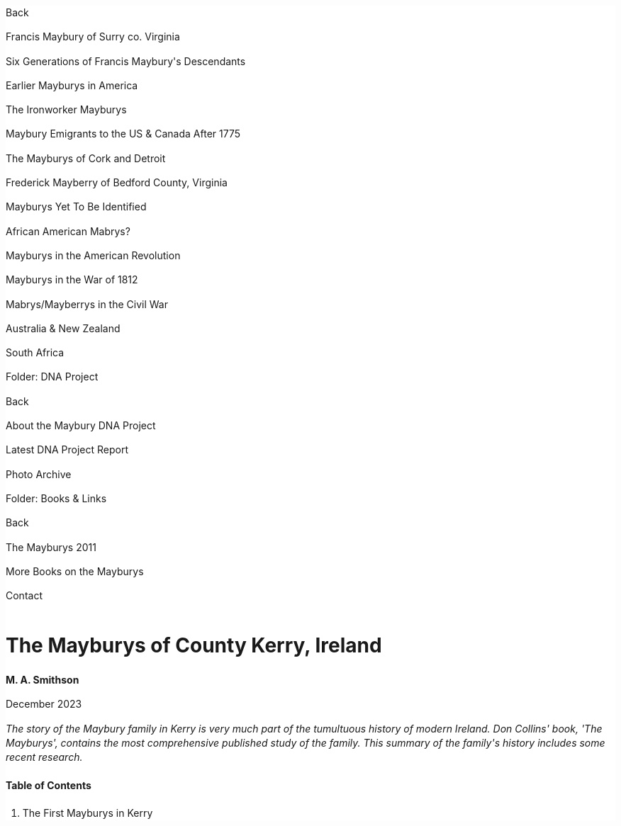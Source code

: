 Back

Francis Maybury of Surry co. Virginia 

Six Generations of Francis Maybury's Descendants 

Earlier Mayburys in America 

The Ironworker Mayburys 

Maybury Emigrants to the US & Canada After 1775 

The Mayburys of Cork and Detroit 

Frederick Mayberry of Bedford County, Virginia 

Mayburys Yet To Be Identified 

African American Mabrys? 

Mayburys in the American Revolution 

Mayburys in the War of 1812 

Mabrys/Mayberrys in the Civil War 

Australia & New Zealand 

South Africa 

Folder: DNA Project

Back

About the Maybury DNA Project 

Latest DNA Project Report 

Photo Archive 

Folder: Books & Links

Back

The Mayburys 2011 

More Books on the Mayburys 

Contact 

# The Mayburys of County Kerry, Ireland

**M. A. Smithson**

December 2023

 _The story of the Maybury family in Kerry is very much part of the tumultuous history of modern Ireland. Don Collins' book, 'The Mayburys', contains the most comprehensive published study of the family. This summary of the family's history includes some recent research._

#### Table of Contents

  1. The First Mayburys in Kerry
